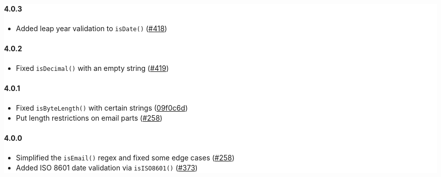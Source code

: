 #### 4.0.3

- Added leap year validation to `isDate()`
  ([#418](https://github.com/validatorjs/validator.js/pull/418))

#### 4.0.2

- Fixed `isDecimal()` with an empty string
  ([#419](https://github.com/validatorjs/validator.js/issues/419))

#### 4.0.1

- Fixed `isByteLength()` with certain strings
  ([09f0c6d](https://github.com/validatorjs/validator.js/commit/09f0c6d2321f0c78af6a7de42e91b63955e4c01e))
- Put length restrictions on email parts
  ([#258](https://github.com/validatorjs/validator.js/issues/258#issuecomment-127173612))

#### 4.0.0

- Simplified the `isEmail()` regex and fixed some edge cases
  ([#258](https://github.com/validatorjs/validator.js/issues/258#issuecomment-127173612))
- Added ISO 8601 date validation via `isISO8601()`
  ([#373](https://github.com/validatorjs/validator.js/issues/373))
